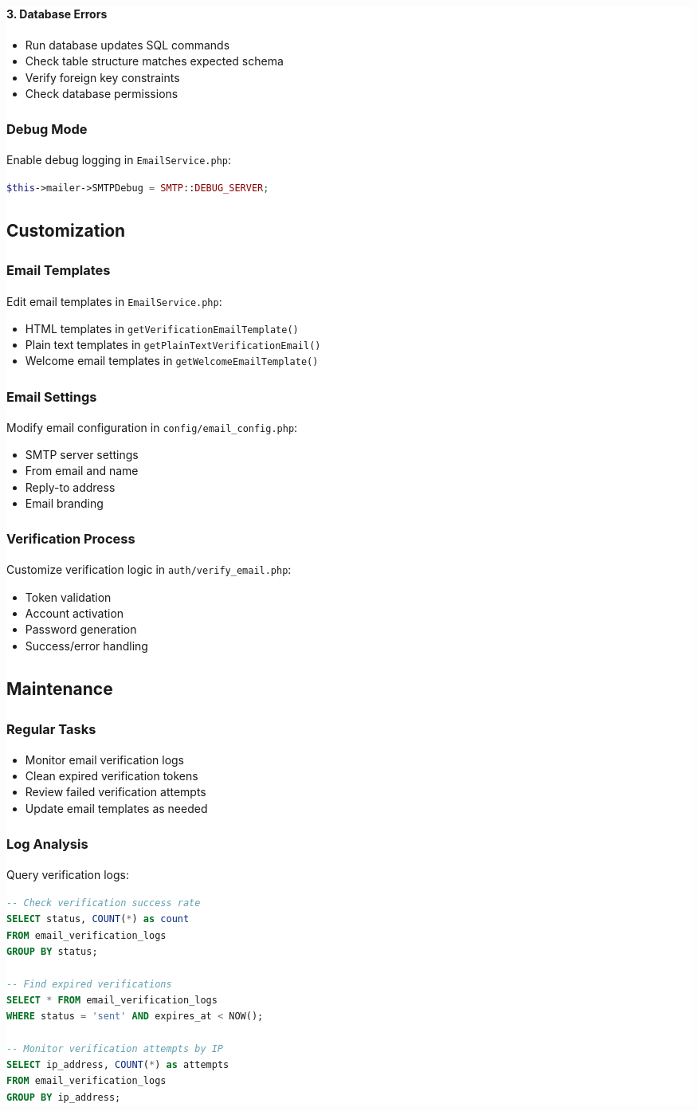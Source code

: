 #### 3. Database Errors
- Run database updates SQL commands
- Check table structure matches expected schema
- Verify foreign key constraints
- Check database permissions

### Debug Mode
Enable debug logging in `EmailService.php`:
```php
$this->mailer->SMTPDebug = SMTP::DEBUG_SERVER;
```

## Customization

### Email Templates
Edit email templates in `EmailService.php`:
- HTML templates in `getVerificationEmailTemplate()`
- Plain text templates in `getPlainTextVerificationEmail()`
- Welcome email templates in `getWelcomeEmailTemplate()`

### Email Settings
Modify email configuration in `config/email_config.php`:
- SMTP server settings
- From email and name
- Reply-to address
- Email branding

### Verification Process
Customize verification logic in `auth/verify_email.php`:
- Token validation
- Account activation
- Password generation
- Success/error handling

## Maintenance

### Regular Tasks
- Monitor email verification logs
- Clean expired verification tokens
- Review failed verification attempts
- Update email templates as needed

### Log Analysis
Query verification logs:
```sql
-- Check verification success rate
SELECT status, COUNT(*) as count 
FROM email_verification_logs 
GROUP BY status;

-- Find expired verifications
SELECT * FROM email_verification_logs 
WHERE status = 'sent' AND expires_at < NOW();

-- Monitor verification attempts by IP
SELECT ip_address, COUNT(*) as attempts 
FROM email_verification_logs 
GROUP BY ip_address;
```
